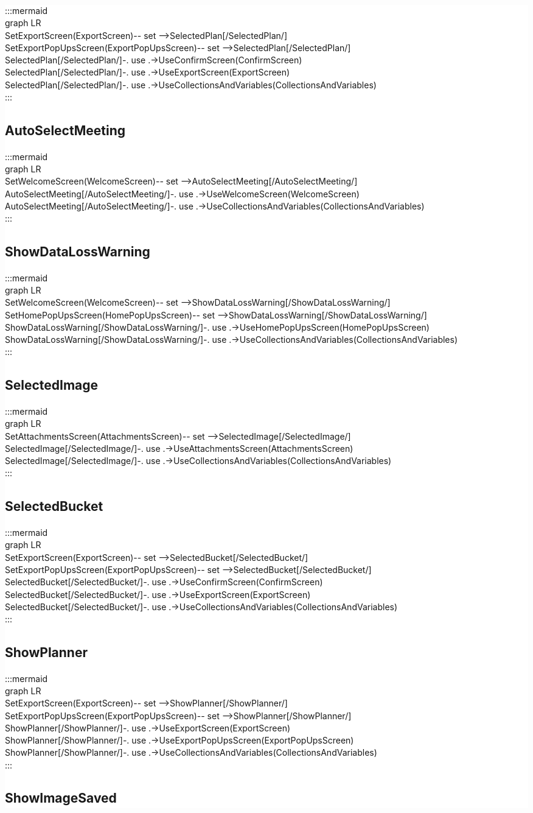 :::mermaid  
graph LR  
SetExportScreen(ExportScreen)-- set -->SelectedPlan[/SelectedPlan/]  
SetExportPopUpsScreen(ExportPopUpsScreen)-- set -->SelectedPlan[/SelectedPlan/]  
SelectedPlan[/SelectedPlan/]-. use .->UseConfirmScreen(ConfirmScreen)  
SelectedPlan[/SelectedPlan/]-. use .->UseExportScreen(ExportScreen)  
SelectedPlan[/SelectedPlan/]-. use .->UseCollectionsAndVariables(CollectionsAndVariables)  
:::
## AutoSelectMeeting
  
:::mermaid  
graph LR  
SetWelcomeScreen(WelcomeScreen)-- set -->AutoSelectMeeting[/AutoSelectMeeting/]  
AutoSelectMeeting[/AutoSelectMeeting/]-. use .->UseWelcomeScreen(WelcomeScreen)  
AutoSelectMeeting[/AutoSelectMeeting/]-. use .->UseCollectionsAndVariables(CollectionsAndVariables)  
:::
## ShowDataLossWarning
  
:::mermaid  
graph LR  
SetWelcomeScreen(WelcomeScreen)-- set -->ShowDataLossWarning[/ShowDataLossWarning/]  
SetHomePopUpsScreen(HomePopUpsScreen)-- set -->ShowDataLossWarning[/ShowDataLossWarning/]  
ShowDataLossWarning[/ShowDataLossWarning/]-. use .->UseHomePopUpsScreen(HomePopUpsScreen)  
ShowDataLossWarning[/ShowDataLossWarning/]-. use .->UseCollectionsAndVariables(CollectionsAndVariables)  
:::
## SelectedImage
  
:::mermaid  
graph LR  
SetAttachmentsScreen(AttachmentsScreen)-- set -->SelectedImage[/SelectedImage/]  
SelectedImage[/SelectedImage/]-. use .->UseAttachmentsScreen(AttachmentsScreen)  
SelectedImage[/SelectedImage/]-. use .->UseCollectionsAndVariables(CollectionsAndVariables)  
:::
## SelectedBucket
  
:::mermaid  
graph LR  
SetExportScreen(ExportScreen)-- set -->SelectedBucket[/SelectedBucket/]  
SetExportPopUpsScreen(ExportPopUpsScreen)-- set -->SelectedBucket[/SelectedBucket/]  
SelectedBucket[/SelectedBucket/]-. use .->UseConfirmScreen(ConfirmScreen)  
SelectedBucket[/SelectedBucket/]-. use .->UseExportScreen(ExportScreen)  
SelectedBucket[/SelectedBucket/]-. use .->UseCollectionsAndVariables(CollectionsAndVariables)  
:::
## ShowPlanner
  
:::mermaid  
graph LR  
SetExportScreen(ExportScreen)-- set -->ShowPlanner[/ShowPlanner/]  
SetExportPopUpsScreen(ExportPopUpsScreen)-- set -->ShowPlanner[/ShowPlanner/]  
ShowPlanner[/ShowPlanner/]-. use .->UseExportScreen(ExportScreen)  
ShowPlanner[/ShowPlanner/]-. use .->UseExportPopUpsScreen(ExportPopUpsScreen)  
ShowPlanner[/ShowPlanner/]-. use .->UseCollectionsAndVariables(CollectionsAndVariables)  
:::
## ShowImageSaved
  